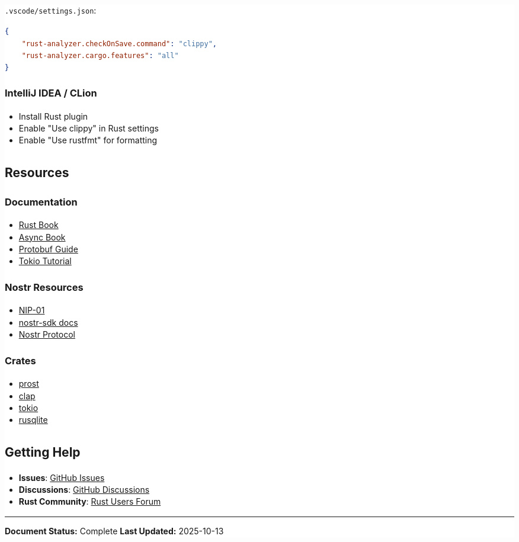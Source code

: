 `.vscode/settings.json`:
```json
{
    "rust-analyzer.checkOnSave.command": "clippy",
    "rust-analyzer.cargo.features": "all"
}
```

### IntelliJ IDEA / CLion

- Install Rust plugin
- Enable "Use clippy" in Rust settings
- Enable "Use rustfmt" for formatting

## Resources

### Documentation
- [Rust Book](https://doc.rust-lang.org/book/)
- [Async Book](https://rust-lang.github.io/async-book/)
- [Protobuf Guide](https://protobuf.dev/)
- [Tokio Tutorial](https://tokio.rs/tokio/tutorial)

### Nostr Resources
- [NIP-01](https://github.com/nostr-protocol/nips/blob/master/01.md)
- [nostr-sdk docs](https://docs.rs/nostr-sdk/)
- [Nostr Protocol](https://nostr.com)

### Crates
- [prost](https://docs.rs/prost/)
- [clap](https://docs.rs/clap/)
- [tokio](https://docs.rs/tokio/)
- [rusqlite](https://docs.rs/rusqlite/)

## Getting Help

- **Issues**: [GitHub Issues](https://github.com/yourusername/proton-beam/issues)
- **Discussions**: [GitHub Discussions](https://github.com/yourusername/proton-beam/discussions)
- **Rust Community**: [Rust Users Forum](https://users.rust-lang.org/)

---

**Document Status:** Complete
**Last Updated:** 2025-10-13

